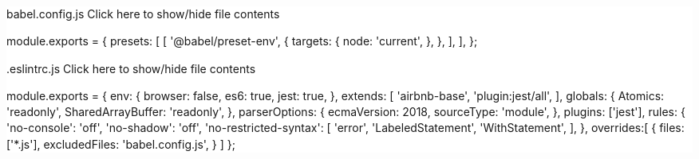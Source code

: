 
babel.config.js
Click here to show/hide file contents

module.exports = {
  presets: [
    [
      '@babel/preset-env',
      {
        targets: {
          node: 'current',
        },
      },
    ],
  ],
};

.eslintrc.js
Click here to show/hide file contents

module.exports = {
  env: {
    browser: false,
    es6: true,
    jest: true,
  },
  extends: [
    'airbnb-base',
    'plugin:jest/all',
  ],
  globals: {
    Atomics: 'readonly',
    SharedArrayBuffer: 'readonly',
  },
  parserOptions: {
    ecmaVersion: 2018,
    sourceType: 'module',
  },
  plugins: ['jest'],
  rules: {
    'no-console': 'off',
    'no-shadow': 'off',
    'no-restricted-syntax': [
      'error',
      'LabeledStatement',
      'WithStatement',
    ],
  },
  overrides:[
    {
      files: ['*.js'],
      excludedFiles: 'babel.config.js',
    }
  ]
};
